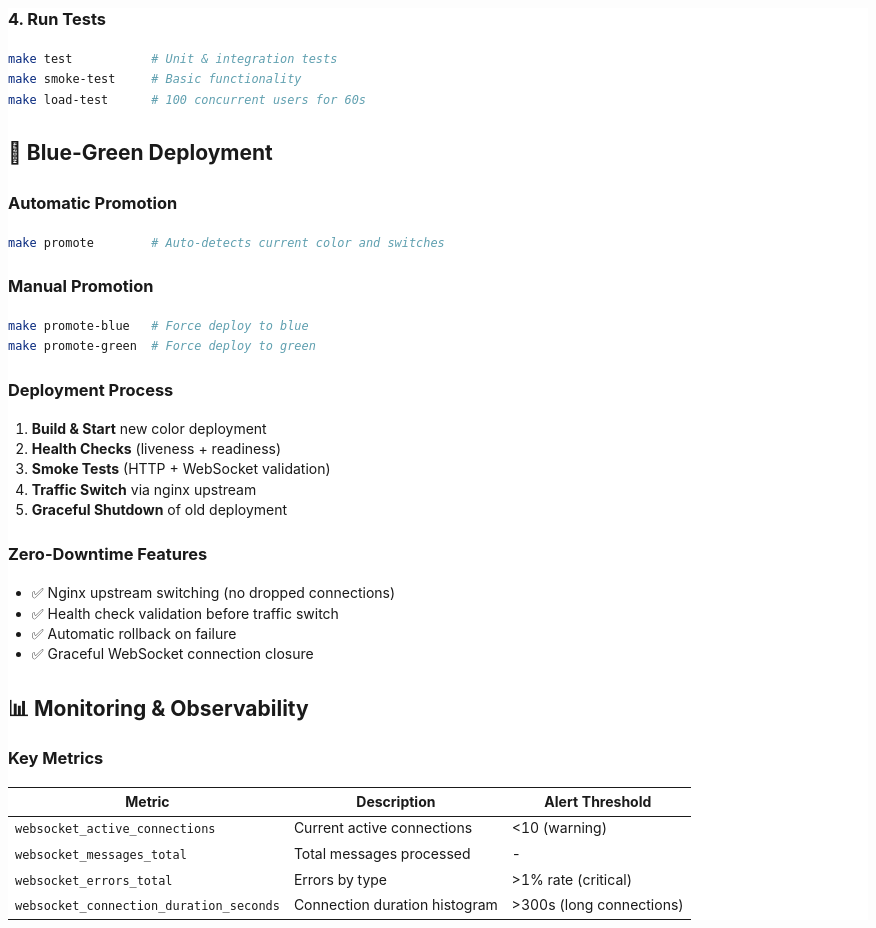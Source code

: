 ### 4. Run Tests

```bash
make test           # Unit & integration tests
make smoke-test     # Basic functionality
make load-test      # 100 concurrent users for 60s
```

## 🔄 Blue-Green Deployment

### Automatic Promotion

```bash
make promote        # Auto-detects current color and switches
```

### Manual Promotion

```bash
make promote-blue   # Force deploy to blue
make promote-green  # Force deploy to green
```

### Deployment Process

1. **Build & Start** new color deployment
2. **Health Checks** (liveness + readiness)
3. **Smoke Tests** (HTTP + WebSocket validation)
4. **Traffic Switch** via nginx upstream
5. **Graceful Shutdown** of old deployment

### Zero-Downtime Features

- ✅ Nginx upstream switching (no dropped connections)
- ✅ Health check validation before traffic switch
- ✅ Automatic rollback on failure
- ✅ Graceful WebSocket connection closure

## 📊 Monitoring & Observability

### Key Metrics

| Metric | Description | Alert Threshold |
|--------|-------------|-----------------|
| `websocket_active_connections` | Current active connections | <10 (warning) |
| `websocket_messages_total` | Total messages processed | - |
| `websocket_errors_total` | Errors by type | >1% rate (critical) |
| `websocket_connection_duration_seconds` | Connection duration histogram | >300s (long connections) |
